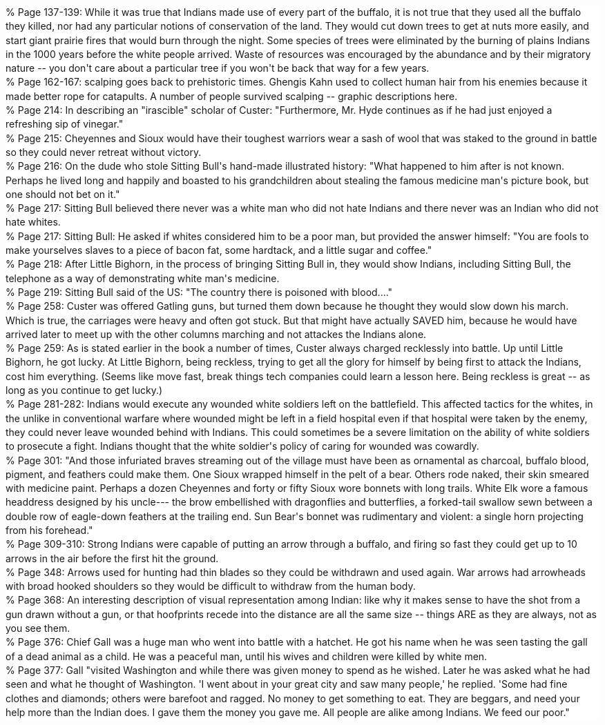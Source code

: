% Page 137-139: While it was true that Indians made use of every part of the buffalo, it is not true that they used all the buffalo they killed, nor had any particular notions of conservation of the land. They would cut down trees to get at nuts more easily, and start giant prairie fires that would burn through the night. Some species of trees were eliminated by the burning of plains Indians in the 1000 years before the white people arrived. Waste of resources was encouraged by the abundance and by their migratory nature -- you don't care about a particular tree if you won't be back that way for a few years.  
% Page 162-167: scalping goes back to prehistoric times. Ghengis Kahn used to collect human hair from his enemies because it made better rope for catapults. A number of people survived scalping -- graphic descriptions here.  
% Page 214: In describing an "irascible" scholar of Custer: "Furthermore, Mr. Hyde continues as if he had just enjoyed a refreshing sip of vinegar."  
% Page 215: Cheyennes and Sioux would have their toughest warriors wear a sash of wool that was staked to the ground in battle so they could never retreat without victory.  
% Page 216: On the dude who stole Sitting Bull's hand-made illustrated history: "What happened to him after is not known. Perhaps he lived long and happily and boasted to his grandchildren about stealing the famous medicine man's picture book, but one should not bet on it."  
% Page 217: Sitting Bull believed there never was a white man who did not hate Indians and there never was an Indian who did not hate whites.  
% Page 217: Sitting Bull: He asked if whites considered him to be a poor man, but provided the answer himself: "You are fools to make yourselves slaves to a piece of bacon fat, some hardtack, and a little sugar and coffee."  
% Page 218: After Little Bighorn, in the process of bringing Sitting Bull in, they would show Indians, including Sitting Bull, the telephone as a way of demonstrating white man's medicine.  
% Page 219: Sitting Bull said of the US: "The country there is poisoned with blood...."  
% Page 258: Custer was offered Gatling guns, but turned them down because he thought they would slow down his march. Which is true, the carriages were heavy and often got stuck. But that might have actually SAVED him, because he would have arrived later to meet up with the other columns marching and not attackes the Indians alone.  
% Page 259: As is stated earlier in the book a number of times, Custer always charged recklessly into battle. Up until Little Bighorn, he got lucky. At Little Bighorn, being reckless, trying to get all the glory for himself by being first to attack the Indians, cost him everything. (Seems like move fast, break things tech companies could learn a lesson here. Being reckless is great -- as long as you continue to get lucky.)  
% Page 281-282: Indians would execute any wounded white soldiers left on the battlefield. This affected tactics for the whites, in the unlike in conventional warfare where wounded might be left in a field hospital even if that hospital were taken by the enemy, they could never leave wounded behind with Indians. This could sometimes be a severe limitation on the ability of white soldiers to prosecute a fight. Indians thought that the white soldier's policy of caring for wounded was cowardly.  
% Page 301: "And those infuriated braves streaming out of the village must have been as ornamental as charcoal, buffalo blood, pigment, and feathers could make them. One Sioux wrapped himself in the pelt of a bear. Others rode naked, their skin smeared with medicine paint. Perhaps a dozen Cheyennes and forty or fifty Sioux wore bonnets with long trails. White Elk wore a famous headdress designed by his uncle--- the brow embellished with dragonflies and butterflies, a forked-tail swallow sewn between a double row of eagle-down feathers at the trailing end. Sun Bear's bonnet was rudimentary and violent: a single horn projecting from his forehead."  
% Page 309-310: Strong Indians were capable of putting an arrow through a buffalo, and firing so fast they could get up to 10 arrows in the air before the first hit the ground.  
% Page 348: Arrows used for hunting had thin blades so they could be withdrawn and used again. War arrows had arrowheads with broad hooked shoulders so they would be difficult to withdraw from the human body.  
% Page 368: An interesting description of visual representation among Indian: like why it makes sense to have the shot from a gun drawn without a gun, or that hoofprints recede into the distance are all the same size -- things ARE as they are always, not as you see them.  
% Page 376: Chief Gall was a huge man who went into battle with a hatchet. He got his name when he was seen tasting the gall of a dead animal as a child. He was a peaceful man, until his wives and children were killed by white men.  
% Page 377: Gall "visited Washington and while there was given money to spend as he wished. Later he was asked what he had seen and what he thought of Washington. 'I went about in your great city and saw many people,' he replied. 'Some had fine clothes and diamonds; others were barefoot and ragged. No money to get something to eat. They are beggars, and need your help more than the Indian does. I gave them the money you gave me. All people are alike among Indians. We feed our poor."  